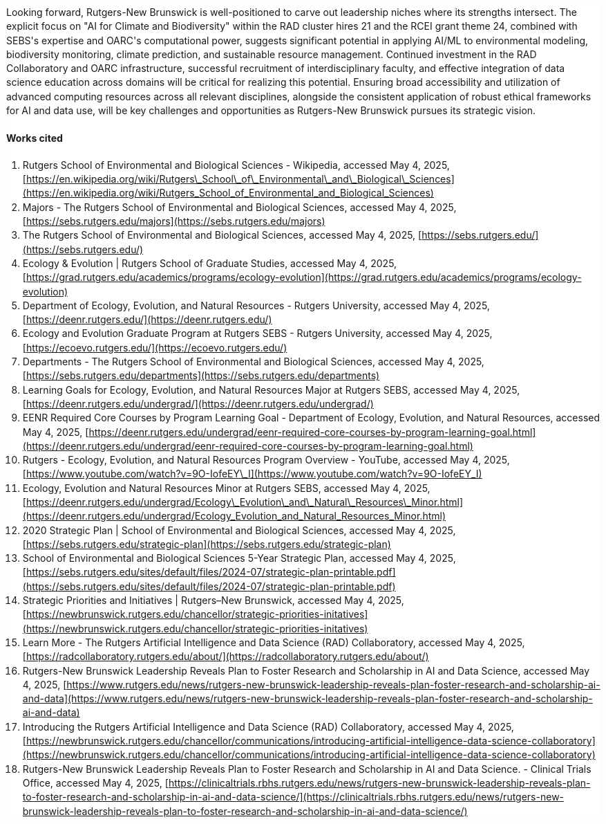 Looking forward, Rutgers-New Brunswick is well-positioned to carve out leadership niches where its strengths intersect. The explicit focus on "AI for Climate and Biodiversity" within the RAD cluster hires 21 and the RCEI grant theme 24, combined with SEBS's expertise and OARC's computational power, suggests significant potential in applying AI/ML to environmental modeling, biodiversity monitoring, climate prediction, and sustainable resource management. Continued investment in the RAD Collaboratory and OARC infrastructure, successful recruitment of interdisciplinary faculty, and effective integration of data science education across domains will be critical for realizing this potential. Ensuring broad accessibility and utilization of advanced computing resources across all relevant disciplines, alongside the consistent application of robust ethical frameworks for AI and data use, will be key challenges and opportunities as Rutgers-New Brunswick pursues its strategic vision.

#### **Works cited**

1. Rutgers School of Environmental and Biological Sciences \- Wikipedia, accessed May 4, 2025, [https://en.wikipedia.org/wiki/Rutgers\_School\_of\_Environmental\_and\_Biological\_Sciences](https://en.wikipedia.org/wiki/Rutgers_School_of_Environmental_and_Biological_Sciences)  
2. Majors \- The Rutgers School of Environmental and Biological Sciences, accessed May 4, 2025, [https://sebs.rutgers.edu/majors](https://sebs.rutgers.edu/majors)  
3. The Rutgers School of Environmental and Biological Sciences, accessed May 4, 2025, [https://sebs.rutgers.edu/](https://sebs.rutgers.edu/)  
4. Ecology & Evolution | Rutgers School of Graduate Studies, accessed May 4, 2025, [https://grad.rutgers.edu/academics/programs/ecology-evolution](https://grad.rutgers.edu/academics/programs/ecology-evolution)  
5. Department of Ecology, Evolution, and Natural Resources \- Rutgers University, accessed May 4, 2025, [https://deenr.rutgers.edu/](https://deenr.rutgers.edu/)  
6. Ecology and Evolution Graduate Program at Rutgers SEBS \- Rutgers University, accessed May 4, 2025, [https://ecoevo.rutgers.edu/](https://ecoevo.rutgers.edu/)  
7. Departments \- The Rutgers School of Environmental and Biological Sciences, accessed May 4, 2025, [https://sebs.rutgers.edu/departments](https://sebs.rutgers.edu/departments)  
8. Learning Goals for Ecology, Evolution, and Natural Resources Major at Rutgers SEBS, accessed May 4, 2025, [https://deenr.rutgers.edu/undergrad/](https://deenr.rutgers.edu/undergrad/)  
9. EENR Required Core Courses by Program Learning Goal \- Department of Ecology, Evolution, and Natural Resources, accessed May 4, 2025, [https://deenr.rutgers.edu/undergrad/eenr-required-core-courses-by-program-learning-goal.html](https://deenr.rutgers.edu/undergrad/eenr-required-core-courses-by-program-learning-goal.html)  
10. Rutgers \- Ecology, Evolution, and Natural Resources Program Overview \- YouTube, accessed May 4, 2025, [https://www.youtube.com/watch?v=9O-IofeEY\_I](https://www.youtube.com/watch?v=9O-IofeEY_I)  
11. Ecology, Evolution and Natural Resources Minor at Rutgers SEBS, accessed May 4, 2025, [https://deenr.rutgers.edu/undergrad/Ecology\_Evolution\_and\_Natural\_Resources\_Minor.html](https://deenr.rutgers.edu/undergrad/Ecology_Evolution_and_Natural_Resources_Minor.html)  
12. 2020 Strategic Plan | School of Environmental and Biological Sciences, accessed May 4, 2025, [https://sebs.rutgers.edu/strategic-plan](https://sebs.rutgers.edu/strategic-plan)  
13. School of Environmental and Biological Sciences 5-Year Strategic Plan, accessed May 4, 2025, [https://sebs.rutgers.edu/sites/default/files/2024-07/strategic-plan-printable.pdf](https://sebs.rutgers.edu/sites/default/files/2024-07/strategic-plan-printable.pdf)  
14. Strategic Priorities and Initiatives | Rutgers–New Brunswick, accessed May 4, 2025, [https://newbrunswick.rutgers.edu/chancellor/strategic-priorities-initatives](https://newbrunswick.rutgers.edu/chancellor/strategic-priorities-initatives)  
15. Learn More \- The Rutgers Artificial Intelligence and Data Science (RAD) Collaboratory, accessed May 4, 2025, [https://radcollaboratory.rutgers.edu/about/](https://radcollaboratory.rutgers.edu/about/)  
16. Rutgers-New Brunswick Leadership Reveals Plan to Foster Research and Scholarship in AI and Data Science, accessed May 4, 2025, [https://www.rutgers.edu/news/rutgers-new-brunswick-leadership-reveals-plan-foster-research-and-scholarship-ai-and-data](https://www.rutgers.edu/news/rutgers-new-brunswick-leadership-reveals-plan-foster-research-and-scholarship-ai-and-data)  
17. Introducing the Rutgers Artificial Intelligence and Data Science (RAD) Collaboratory, accessed May 4, 2025, [https://newbrunswick.rutgers.edu/chancellor/communications/introducing-artificial-intelligence-data-science-collaboratory](https://newbrunswick.rutgers.edu/chancellor/communications/introducing-artificial-intelligence-data-science-collaboratory)  
18. Rutgers-New Brunswick Leadership Reveals Plan to Foster Research and Scholarship in AI and Data Science. \- Clinical Trials Office, accessed May 4, 2025, [https://clinicaltrials.rbhs.rutgers.edu/news/rutgers-new-brunswick-leadership-reveals-plan-to-foster-research-and-scholarship-in-ai-and-data-science/](https://clinicaltrials.rbhs.rutgers.edu/news/rutgers-new-brunswick-leadership-reveals-plan-to-foster-research-and-scholarship-in-ai-and-data-science/)  